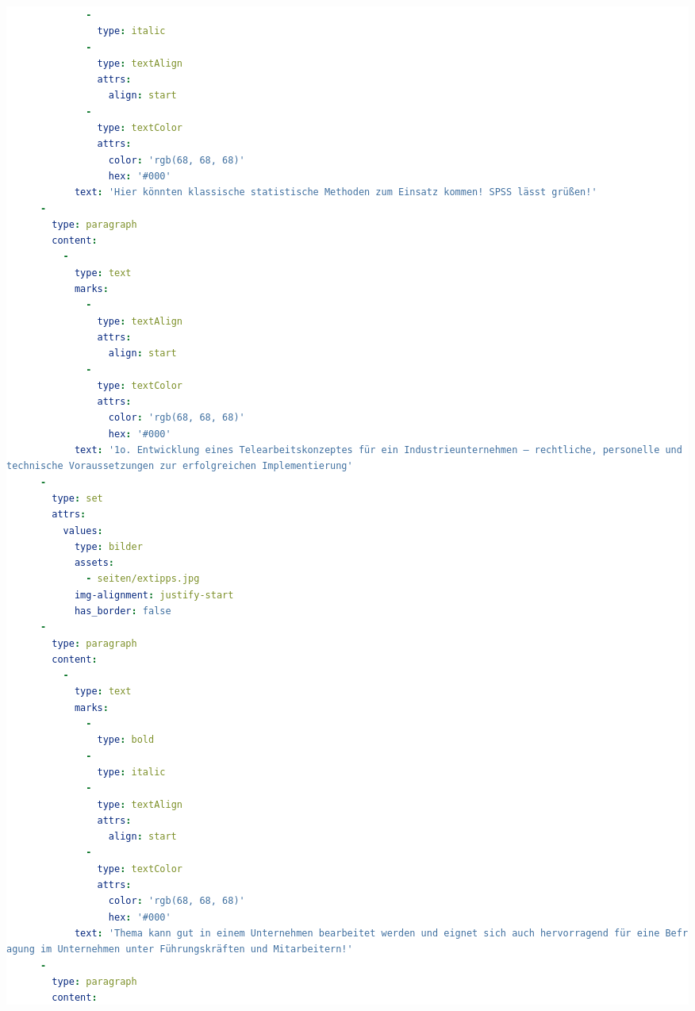 ```yaml
              -
                type: italic
              -
                type: textAlign
                attrs:
                  align: start
              -
                type: textColor
                attrs:
                  color: 'rgb(68, 68, 68)'
                  hex: '#000'
            text: 'Hier könnten klassische statistische Methoden zum Einsatz kommen! SPSS lässt grüßen!'
      -
        type: paragraph
        content:
          -
            type: text
            marks:
              -
                type: textAlign
                attrs:
                  align: start
              -
                type: textColor
                attrs:
                  color: 'rgb(68, 68, 68)'
                  hex: '#000'
            text: '1o. Entwicklung eines Telearbeitskonzeptes für ein Industrieunternehmen – rechtliche, personelle und technische Voraussetzungen zur erfolgreichen Implementierung'
      -
        type: set
        attrs:
          values:
            type: bilder
            assets:
              - seiten/extipps.jpg
            img-alignment: justify-start
            has_border: false
      -
        type: paragraph
        content:
          -
            type: text
            marks:
              -
                type: bold
              -
                type: italic
              -
                type: textAlign
                attrs:
                  align: start
              -
                type: textColor
                attrs:
                  color: 'rgb(68, 68, 68)'
                  hex: '#000'
            text: 'Thema kann gut in einem Unternehmen bearbeitet werden und eignet sich auch hervorragend für eine Befragung im Unternehmen unter Führungskräften und Mitarbeitern!'
      -
        type: paragraph
        content:
```